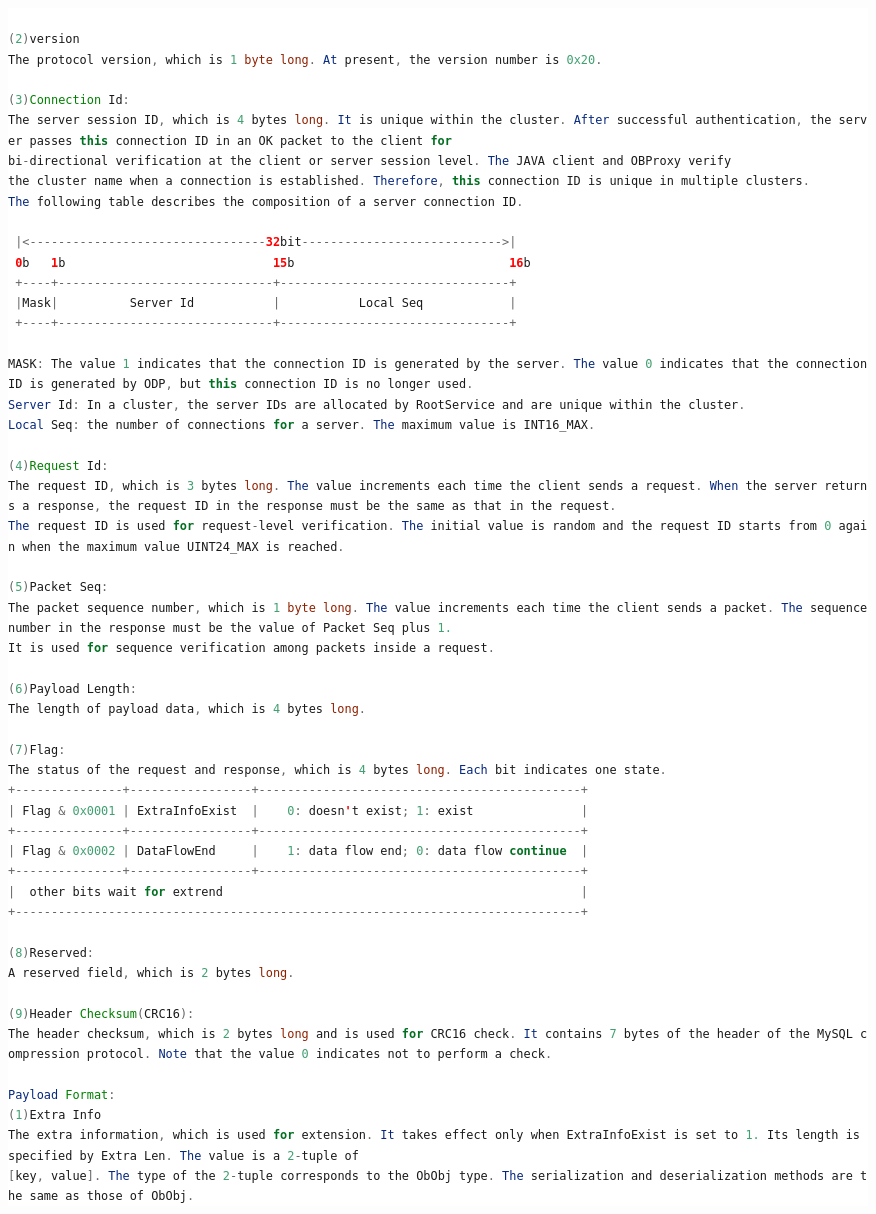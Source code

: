 ```java

(2)version
The protocol version, which is 1 byte long. At present, the version number is 0x20.

(3)Connection Id:
The server session ID, which is 4 bytes long. It is unique within the cluster. After successful authentication, the server passes this connection ID in an OK packet to the client for
bi-directional verification at the client or server session level. The JAVA client and OBProxy verify
the cluster name when a connection is established. Therefore, this connection ID is unique in multiple clusters.
The following table describes the composition of a server connection ID.

 |<---------------------------------32bit---------------------------->|
 0b   1b                             15b                              16b
 +----+------------------------------+--------------------------------+
 |Mask|          Server Id           |           Local Seq            |
 +----+------------------------------+--------------------------------+

MASK: The value 1 indicates that the connection ID is generated by the server. The value 0 indicates that the connection ID is generated by ODP, but this connection ID is no longer used.
Server Id: In a cluster, the server IDs are allocated by RootService and are unique within the cluster.
Local Seq: the number of connections for a server. The maximum value is INT16_MAX.

(4)Request Id:
The request ID, which is 3 bytes long. The value increments each time the client sends a request. When the server returns a response, the request ID in the response must be the same as that in the request.
The request ID is used for request-level verification. The initial value is random and the request ID starts from 0 again when the maximum value UINT24_MAX is reached.

(5)Packet Seq:
The packet sequence number, which is 1 byte long. The value increments each time the client sends a packet. The sequence number in the response must be the value of Packet Seq plus 1.
It is used for sequence verification among packets inside a request.

(6)Payload Length:
The length of payload data, which is 4 bytes long.

(7)Flag:
The status of the request and response, which is 4 bytes long. Each bit indicates one state.
+---------------+-----------------+---------------------------------------------+
| Flag & 0x0001 | ExtraInfoExist  |    0: doesn't exist; 1: exist               |
+---------------+-----------------+---------------------------------------------+
| Flag & 0x0002 | DataFlowEnd     |    1: data flow end; 0: data flow continue  |
+---------------+-----------------+---------------------------------------------+
|  other bits wait for extrend                                                  |
+-------------------------------------------------------------------------------+

(8)Reserved:
A reserved field, which is 2 bytes long.

(9)Header Checksum(CRC16):
The header checksum, which is 2 bytes long and is used for CRC16 check. It contains 7 bytes of the header of the MySQL compression protocol. Note that the value 0 indicates not to perform a check.

Payload Format:
(1)Extra Info
The extra information, which is used for extension. It takes effect only when ExtraInfoExist is set to 1. Its length is specified by Extra Len. The value is a 2-tuple of
[key, value]. The type of the 2-tuple corresponds to the ObObj type. The serialization and deserialization methods are the same as those of ObObj.
```